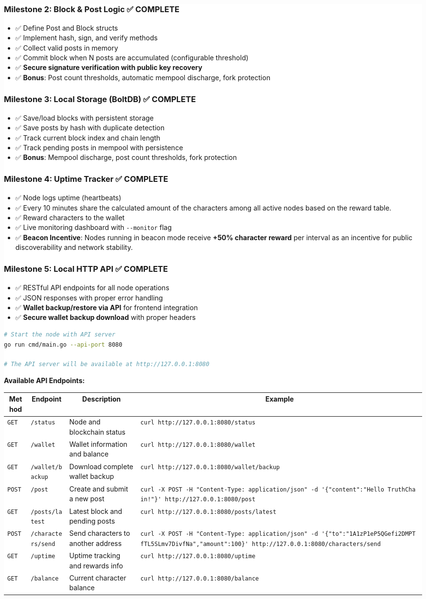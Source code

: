 ### Milestone 2: Block & Post Logic ✅ **COMPLETE**
- ✅ Define Post and Block structs
- ✅ Implement hash, sign, and verify methods
- ✅ Collect valid posts in memory
- ✅ Commit block when N posts are accumulated (configurable threshold)
- ✅ **Secure signature verification with public key recovery**
- ✅ **Bonus**: Post count thresholds, automatic mempool discharge, fork protection

### Milestone 3: Local Storage (BoltDB) ✅ **COMPLETE**
- ✅ Save/load blocks with persistent storage
- ✅ Save posts by hash with duplicate detection
- ✅ Track current block index and chain length
- ✅ Track pending posts in mempool with persistence
- ✅ **Bonus**: Mempool discharge, post count thresholds, fork protection

### Milestone 4: Uptime Tracker ✅ **COMPLETE**
- ✅ Node logs uptime (heartbeats)
- ✅ Every 10 minutes share the calculated amount of the characters among all active nodes based on the reward table.
- ✅ Reward characters to the wallet
- ✅ Live monitoring dashboard with `--monitor` flag
- ✅ **Beacon Incentive**: Nodes running in beacon mode receive **+50% character reward** per interval as an incentive for public discoverability and network stability.

### Milestone 5: Local HTTP API ✅ **COMPLETE**
- ✅ RESTful API endpoints for all node operations
- ✅ JSON responses with proper error handling
- ✅ **Wallet backup/restore via API** for frontend integration
- ✅ **Secure wallet backup download** with proper headers
```bash
# Start the node with API server
go run cmd/main.go --api-port 8080

# The API server will be available at http://127.0.0.1:8080
```

**Available API Endpoints:**

| Method | Endpoint | Description | Example |
|--------|----------|-------------|---------|
| `GET` | `/status` | Node and blockchain status | `curl http://127.0.0.1:8080/status` |
| `GET` | `/wallet` | Wallet information and balance | `curl http://127.0.0.1:8080/wallet` |
| `GET` | `/wallet/backup` | Download complete wallet backup | `curl http://127.0.0.1:8080/wallet/backup` |
| `POST` | `/post` | Create and submit a new post | `curl -X POST -H "Content-Type: application/json" -d '{"content":"Hello TruthChain!"}' http://127.0.0.1:8080/post` |
| `GET` | `/posts/latest` | Latest block and pending posts | `curl http://127.0.0.1:8080/posts/latest` |
| `POST` | `/characters/send` | Send characters to another address | `curl -X POST -H "Content-Type: application/json" -d '{"to":"1A1zP1eP5QGefi2DMPTfTL5SLmv7DivfNa","amount":100}' http://127.0.0.1:8080/characters/send` |
| `GET` | `/uptime` | Uptime tracking and rewards info | `curl http://127.0.0.1:8080/uptime` |
| `GET` | `/balance` | Current character balance | `curl http://127.0.0.1:8080/balance` |
